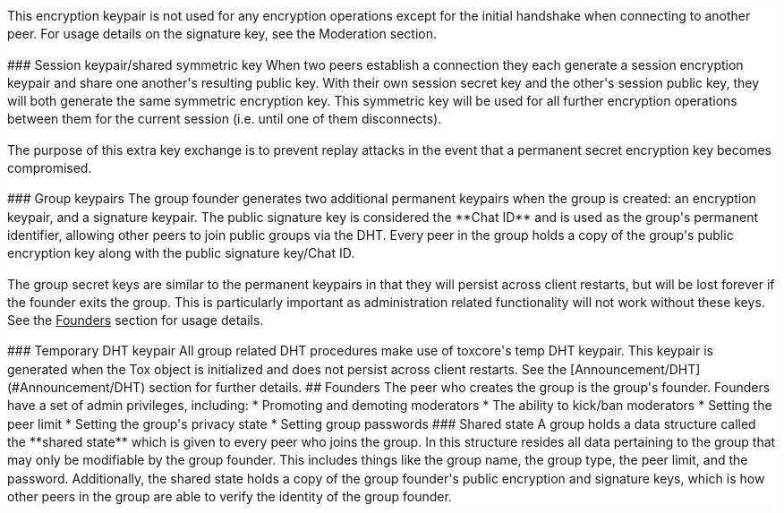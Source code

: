 This encryption keypair is not used for any encryption operations except for the initial handshake when connecting to another peer. For usage details on the signature key, see the Moderation section.

<a name="Session keypair" />
### Session keypair/shared symmetric key
When two peers establish a connection they each generate a session encryption keypair and share one another's resulting public key. With their own session secret key and the other's session public key, they will both generate the same symmetric encryption key. This symmetric key will be used for all further encryption operations between them for the current session (i.e. until one of them disconnects). 

The purpose of this extra key exchange is to prevent replay attacks in the event that a permanent secret encryption key becomes compromised.

<a name="Group keypairs" />
### Group keypairs
The group founder generates two additional permanent keypairs when the group is created: an encryption keypair, and a signature keypair. The public signature key is considered the **Chat ID** and is used as the group's permanent identifier, allowing other peers to join public groups via the DHT. Every peer in the group holds a copy of the group's public encryption key along with the public signature key/Chat ID.

The group secret keys are similar to the permanent keypairs in that they will persist across client restarts, but will be lost forever if the founder exits the group. This is particularly important as administration related functionality will not work without these keys. See the [Founders](#Founders) section for usage details.

<a name="DHT keypair" />
### Temporary DHT keypair
All group related DHT procedures make use of toxcore's temp DHT keypair. This keypair is generated when the Tox object is initialized and does not persist across client restarts. See the [Announcement/DHT](#Announcement/DHT) section for further details.

<a name="Founders" />
## Founders
The peer who creates the group is the group's founder. Founders have a set of admin privileges, including:
* Promoting and demoting moderators
* The ability to kick/ban moderators
* Setting the peer limit
* Setting the group's privacy state
* Setting group passwords

<a name="Shared state" />
### Shared state
A group holds a data structure called the **shared state** which is given to every peer who joins the group. In this structure resides all data pertaining to the group that may only be modifiable by the group founder. This includes things like the group name, the group type, the peer limit, and the password. Additionally, the shared state holds a copy of the group founder's public encryption and signature keys, which is how other peers in the group are able to verify the identity of the group founder.
